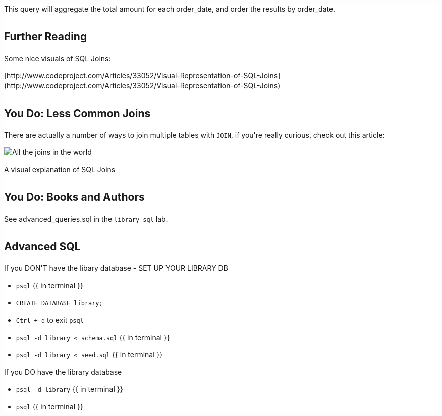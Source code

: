 This query will aggregate the total amount for each order_date, and order the results by order_date.

## Further Reading
Some nice visuals of SQL Joins:

[http://www.codeproject.com/Articles/33052/Visual-Representation-of-SQL-Joins](http://www.codeproject.com/Articles/33052/Visual-Representation-of-SQL-Joins)



## You Do: Less Common Joins

There are actually a number of ways to join multiple tables with `JOIN`, if
you're really curious, check out this article:

![All the joins in the world](https://www.codeproject.com/KB/database/Visual_SQL_Joins/Visual_SQL_JOINS_V2.png)

[A visual explanation of SQL Joins](http://blog.codinghorror.com/a-visual-explanation-of-sql-joins/)

## You Do: Books and Authors

See advanced_queries.sql in the `library_sql` lab.

## Advanced SQL

If you DON'T have the libary database - SET UP YOUR LIBRARY DB

- `psql` {{ in terminal }}

- `CREATE DATABASE library;`

- `Ctrl + d` to exit `psql`

- `psql -d library < schema.sql`  {{ in terminal }}

- `psql -d library < seed.sql`    {{ in terminal }}

If you DO have the library database
- `psql -d library`       {{ in terminal }}

- `psql`                  {{ in terminal }}
